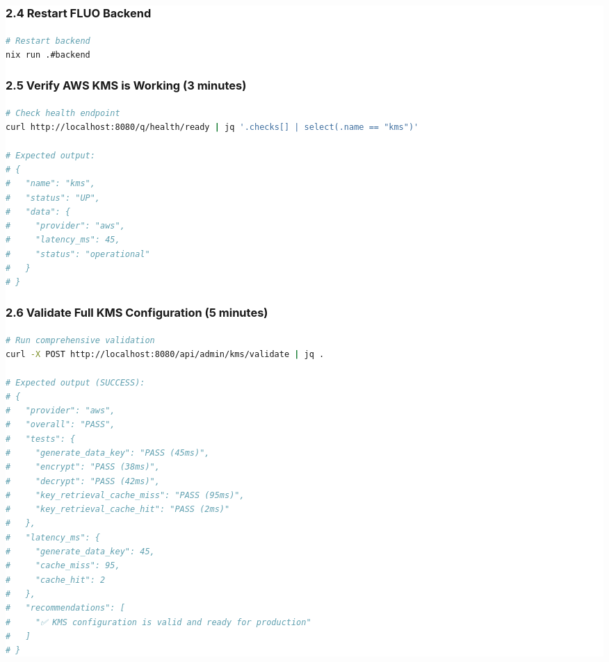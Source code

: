 ### 2.4 Restart FLUO Backend

```bash
# Restart backend
nix run .#backend
```

### 2.5 Verify AWS KMS is Working (3 minutes)

```bash
# Check health endpoint
curl http://localhost:8080/q/health/ready | jq '.checks[] | select(.name == "kms")'

# Expected output:
# {
#   "name": "kms",
#   "status": "UP",
#   "data": {
#     "provider": "aws",
#     "latency_ms": 45,
#     "status": "operational"
#   }
# }
```

### 2.6 Validate Full KMS Configuration (5 minutes)

```bash
# Run comprehensive validation
curl -X POST http://localhost:8080/api/admin/kms/validate | jq .

# Expected output (SUCCESS):
# {
#   "provider": "aws",
#   "overall": "PASS",
#   "tests": {
#     "generate_data_key": "PASS (45ms)",
#     "encrypt": "PASS (38ms)",
#     "decrypt": "PASS (42ms)",
#     "key_retrieval_cache_miss": "PASS (95ms)",
#     "key_retrieval_cache_hit": "PASS (2ms)"
#   },
#   "latency_ms": {
#     "generate_data_key": 45,
#     "cache_miss": 95,
#     "cache_hit": 2
#   },
#   "recommendations": [
#     "✅ KMS configuration is valid and ready for production"
#   ]
# }
```
